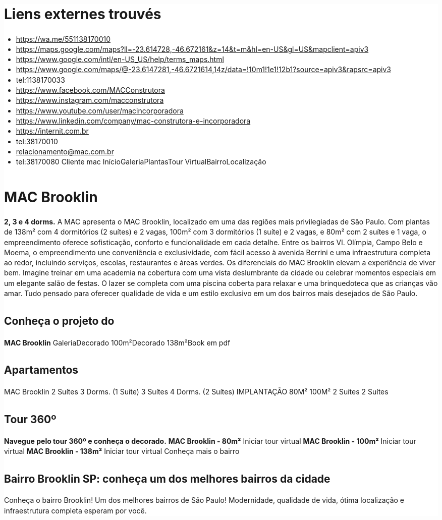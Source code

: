 
# Liens externes trouvés
- https://wa.me/551138170010
- https://maps.google.com/maps?ll=-23.614728,-46.672161&z=14&t=m&hl=en-US&gl=US&mapclient=apiv3
- https://www.google.com/intl/en-US_US/help/terms_maps.html
- https://www.google.com/maps/@-23.6147281,-46.6721614,14z/data=!10m1!1e1!12b1?source=apiv3&rapsrc=apiv3
- tel:1138170033
- https://www.facebook.com/MACConstrutora
- https://www.instagram.com/macconstrutora
- https://www.youtube.com/user/macincorporadora
- https://www.linkedin.com/company/mac-construtora-e-incorporadora
- https://internit.com.br
- tel:38170010
- relacionamento@mac.com.br
- tel:38170080
Cliente mac
InícioGaleriaPlantasTour VirtualBairroLocalização
# MAC Brooklin
**2, 3 e 4 dorms.**
A MAC apresenta o MAC Brooklin, localizado em uma das regiões mais privilegiadas de São Paulo. Com plantas de 138m² com 4 dormitórios (2 suítes) e 2 vagas, 100m² com 3 dormitórios (1 suíte) e 2 vagas, e 80m² com 2 suítes e 1 vaga, o empreendimento oferece sofisticação, conforto e funcionalidade em cada detalhe.
Entre os bairros Vl. Olímpia, Campo Belo e Moema, o empreendimento une conveniência e exclusividade, com fácil acesso à avenida Berrini e uma infraestrutura completa ao redor, incluindo serviços, escolas, restaurantes e áreas verdes.
Os diferenciais do MAC Brooklin elevam a experiência de viver bem. Imagine treinar em uma academia na cobertura com uma vista deslumbrante da cidade ou celebrar momentos especiais em um elegante salão de festas. O lazer se completa com uma piscina coberta para relaxar e uma brinquedoteca que as crianças vão amar. Tudo pensado para oferecer qualidade de vida e um estilo exclusivo em um dos bairros mais desejados de São Paulo.
## Conheça o projeto do   
**MAC Brooklin**
GaleriaDecorado 100m²Decorado 138m²Book em pdf
## Apartamentos   
MAC Brooklin
2 Suítes
3 Dorms. (1 Suíte)
3 Suítes
4 Dorms. (2 Suítes)
IMPLANTAÇÃO
80M² 
100M² 
2 Suítes 
2 Suítes 
## Tour 360º
**Navegue pelo tour 360º e conheça o decorado.**
**MAC Brooklin - 80m²** Iniciar tour virtual
**MAC Brooklin - 100m²** Iniciar tour virtual
**MAC Brooklin - 138m²** Iniciar tour virtual
Conheça mais o bairro
## Bairro Brooklin SP: conheça um dos melhores bairros da cidade
Conheça o bairro Brooklin! Um dos melhores bairros de São Paulo! Modernidade, qualidade de vida, ótima localização e infraestrutura completa esperam por você. 